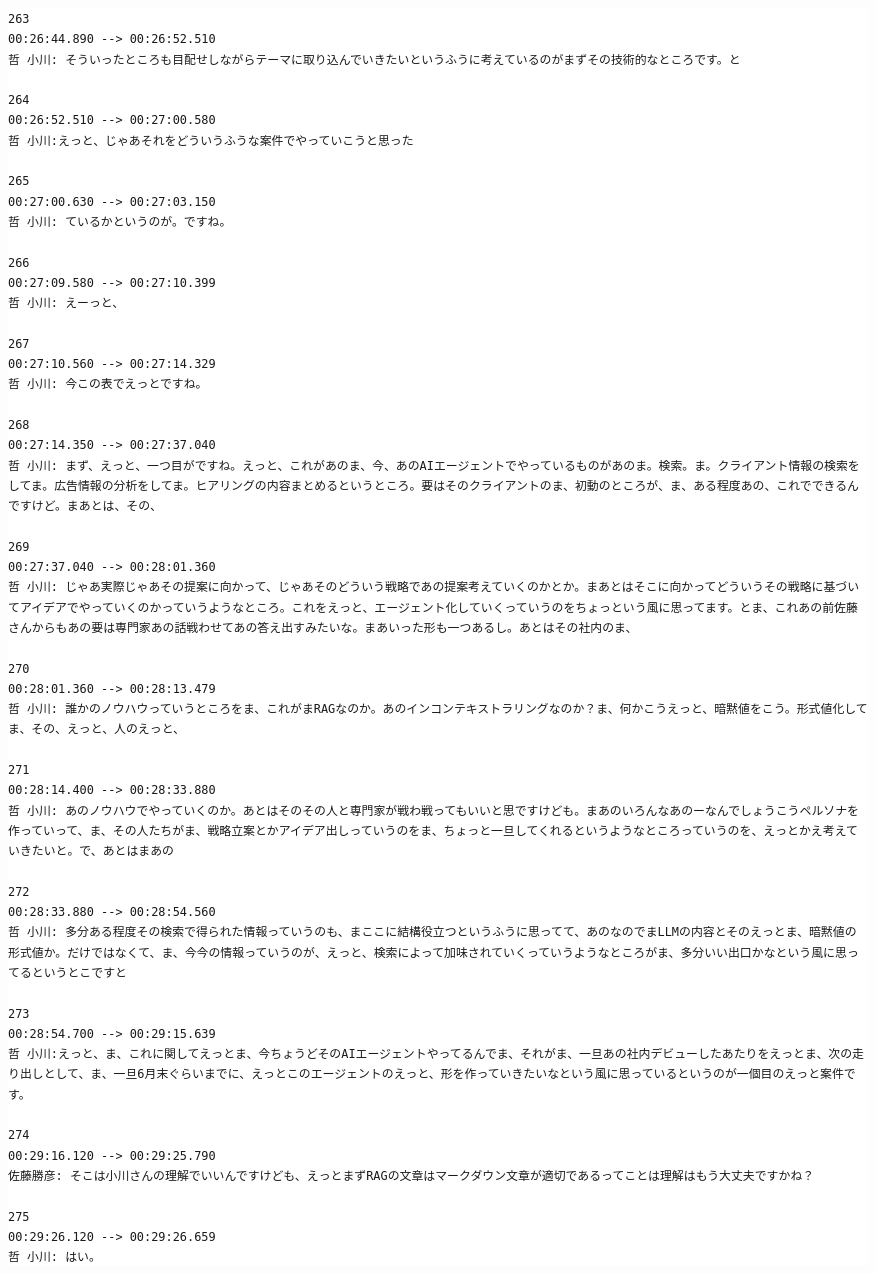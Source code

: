     263
    00:26:44.890 --> 00:26:52.510
    哲 小川: そういったところも目配せしながらテーマに取り込んでいきたいというふうに考えているのがまずその技術的なところです。と
    
    264
    00:26:52.510 --> 00:27:00.580
    哲 小川:えっと、じゃあそれをどういうふうな案件でやっていこうと思った
    
    265
    00:27:00.630 --> 00:27:03.150
    哲 小川: ているかというのが。ですね。
    
    266
    00:27:09.580 --> 00:27:10.399
    哲 小川: えーっと、
    
    267
    00:27:10.560 --> 00:27:14.329
    哲 小川: 今この表でえっとですね。
    
    268
    00:27:14.350 --> 00:27:37.040
    哲 小川: まず、えっと、一つ目がですね。えっと、これがあのま、今、あのAIエージェントでやっているものがあのま。検索。ま。クライアント情報の検索をしてま。広告情報の分析をしてま。ヒアリングの内容まとめるというところ。要はそのクライアントのま、初動のところが、ま、ある程度あの、これでできるんですけど。まあとは、その、
    
    269
    00:27:37.040 --> 00:28:01.360
    哲 小川: じゃあ実際じゃあその提案に向かって、じゃあそのどういう戦略であの提案考えていくのかとか。まあとはそこに向かってどういうその戦略に基づいてアイデアでやっていくのかっていうようなところ。これをえっと、エージェント化していくっていうのをちょっという風に思ってます。とま、これあの前佐藤さんからもあの要は専門家あの話戦わせてあの答え出すみたいな。まあいった形も一つあるし。あとはその社内のま、
    
    270
    00:28:01.360 --> 00:28:13.479
    哲 小川: 誰かのノウハウっていうところをま、これがまRAGなのか。あのインコンテキストラリングなのか？ま、何かこうえっと、暗黙値をこう。形式値化してま、その、えっと、人のえっと、
    
    271
    00:28:14.400 --> 00:28:33.880
    哲 小川: あのノウハウでやっていくのか。あとはそのその人と専門家が戦わ戦ってもいいと思ですけども。まあのいろんなあのーなんでしょうこうペルソナを作っていって、ま、その人たちがま、戦略立案とかアイデア出しっていうのをま、ちょっと一旦してくれるというようなところっていうのを、えっとかえ考えていきたいと。で、あとはまあの
    
    272
    00:28:33.880 --> 00:28:54.560
    哲 小川: 多分ある程度その検索で得られた情報っていうのも、まここに結構役立つというふうに思ってて、あのなのでまLLMの内容とそのえっとま、暗黙値の形式値か。だけではなくて、ま、今今の情報っていうのが、えっと、検索によって加味されていくっていうようなところがま、多分いい出口かなという風に思ってるというとこですと
    
    273
    00:28:54.700 --> 00:29:15.639
    哲 小川:えっと、ま、これに関してえっとま、今ちょうどそのAIエージェントやってるんでま、それがま、一旦あの社内デビューしたあたりをえっとま、次の走り出しとして、ま、一旦6月末ぐらいまでに、えっとこのエージェントのえっと、形を作っていきたいなという風に思っているというのが一個目のえっと案件です。
    
    274
    00:29:16.120 --> 00:29:25.790
    佐藤勝彦: そこは小川さんの理解でいいんですけども、えっとまずRAGの文章はマークダウン文章が適切であるってことは理解はもう大丈夫ですかね？
    
    275
    00:29:26.120 --> 00:29:26.659
    哲 小川: はい。
    